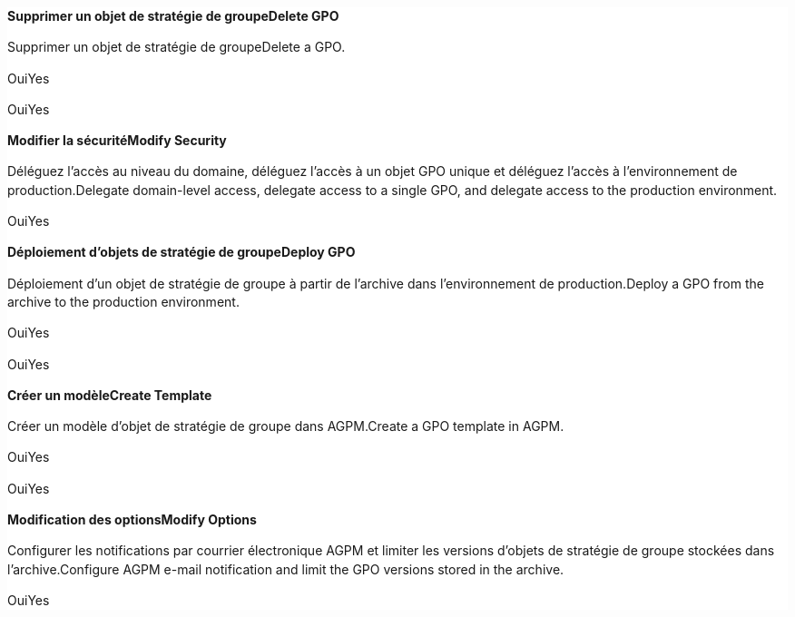 <tr class="even">
<td align="left"><p><strong><span data-ttu-id="ab02f-229">Supprimer un objet de stratégie de groupe</span><span class="sxs-lookup"><span data-stu-id="ab02f-229">Delete GPO</span></span></strong></p></td>
<td align="left"><p><span data-ttu-id="ab02f-230">Supprimer un objet de stratégie de groupe</span><span class="sxs-lookup"><span data-stu-id="ab02f-230">Delete a GPO.</span></span></p></td>
<td align="left"><p><span data-ttu-id="ab02f-231">Oui</span><span class="sxs-lookup"><span data-stu-id="ab02f-231">Yes</span></span></p></td>
<td align="left"><p><span data-ttu-id="ab02f-232">Oui</span><span class="sxs-lookup"><span data-stu-id="ab02f-232">Yes</span></span></p></td>
<td align="left"><p></p></td>
<td align="left"><p></p></td>
</tr>
<tr class="odd">
<td align="left"><p><strong><span data-ttu-id="ab02f-233">Modifier la sécurité</span><span class="sxs-lookup"><span data-stu-id="ab02f-233">Modify Security</span></span></strong></p></td>
<td align="left"><p><span data-ttu-id="ab02f-234">Déléguez l’accès au niveau du domaine, déléguez l’accès à un objet GPO unique et déléguez l’accès à l’environnement de production.</span><span class="sxs-lookup"><span data-stu-id="ab02f-234">Delegate domain-level access, delegate access to a single GPO, and delegate access to the production environment.</span></span></p></td>
<td align="left"><p><span data-ttu-id="ab02f-235">Oui</span><span class="sxs-lookup"><span data-stu-id="ab02f-235">Yes</span></span></p></td>
<td align="left"><p></p></td>
<td align="left"><p></p></td>
<td align="left"><p></p></td>
</tr>
<tr class="even">
<td align="left"><p><strong><span data-ttu-id="ab02f-236">Déploiement d’objets de stratégie de groupe</span><span class="sxs-lookup"><span data-stu-id="ab02f-236">Deploy GPO</span></span></strong></p></td>
<td align="left"><p><span data-ttu-id="ab02f-237">Déploiement d’un objet de stratégie de groupe à partir de l’archive dans l’environnement de production.</span><span class="sxs-lookup"><span data-stu-id="ab02f-237">Deploy a GPO from the archive to the production environment.</span></span></p></td>
<td align="left"><p><span data-ttu-id="ab02f-238">Oui</span><span class="sxs-lookup"><span data-stu-id="ab02f-238">Yes</span></span></p></td>
<td align="left"><p><span data-ttu-id="ab02f-239">Oui</span><span class="sxs-lookup"><span data-stu-id="ab02f-239">Yes</span></span></p></td>
<td align="left"><p></p></td>
<td align="left"><p></p></td>
</tr>
<tr class="odd">
<td align="left"><p><strong><span data-ttu-id="ab02f-240">Créer un modèle</span><span class="sxs-lookup"><span data-stu-id="ab02f-240">Create Template</span></span></strong></p></td>
<td align="left"><p><span data-ttu-id="ab02f-241">Créer un modèle d’objet de stratégie de groupe dans AGPM.</span><span class="sxs-lookup"><span data-stu-id="ab02f-241">Create a GPO template in AGPM.</span></span></p></td>
<td align="left"><p><span data-ttu-id="ab02f-242">Oui</span><span class="sxs-lookup"><span data-stu-id="ab02f-242">Yes</span></span></p></td>
<td align="left"><p></p></td>
<td align="left"><p><span data-ttu-id="ab02f-243">Oui</span><span class="sxs-lookup"><span data-stu-id="ab02f-243">Yes</span></span></p></td>
<td align="left"><p></p></td>
</tr>
<tr class="even">
<td align="left"><p><strong><span data-ttu-id="ab02f-244">Modification des options</span><span class="sxs-lookup"><span data-stu-id="ab02f-244">Modify Options</span></span></strong></p></td>
<td align="left"><p><span data-ttu-id="ab02f-245">Configurer les notifications par courrier électronique AGPM et limiter les versions d’objets de stratégie de groupe stockées dans l’archive.</span><span class="sxs-lookup"><span data-stu-id="ab02f-245">Configure AGPM e-mail notification and limit the GPO versions stored in the archive.</span></span></p></td>
<td align="left"><p><span data-ttu-id="ab02f-246">Oui</span><span class="sxs-lookup"><span data-stu-id="ab02f-246">Yes</span></span></p></td>
<td align="left"><p></p></td>
<td align="left"><p></p></td>